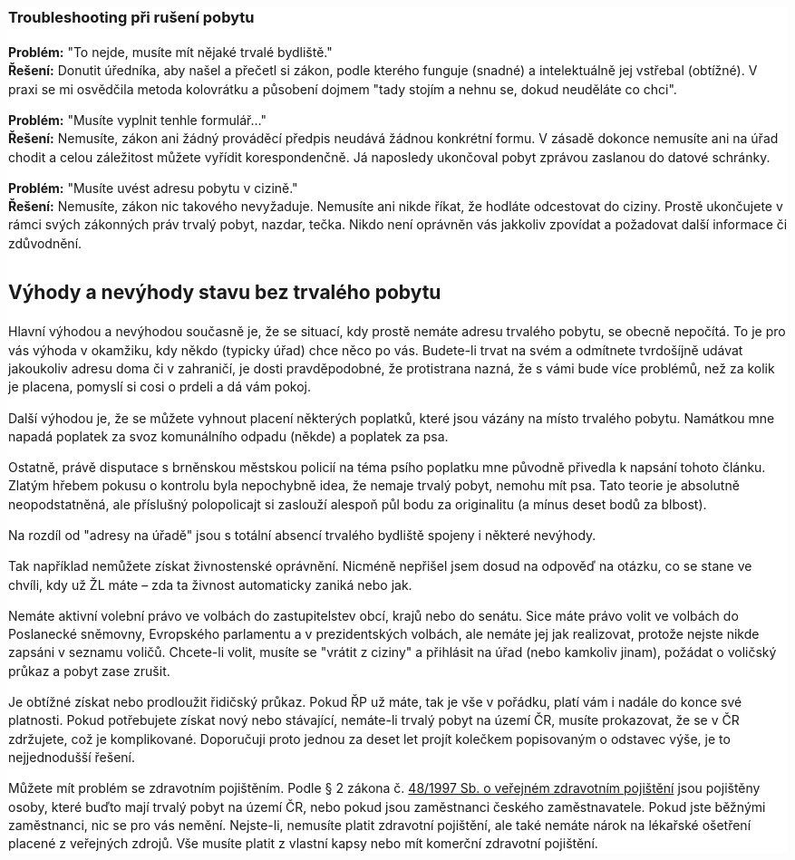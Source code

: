 ### Troubleshooting při rušení pobytu

**Problém:** "To nejde, musíte mít nějaké trvalé bydliště."   
**Řešení:** Donutit úředníka, aby našel a přečetl si zákon, podle kterého funguje (snadné) a intelektuálně jej vstřebal (obtížné). V praxi se mi osvědčila metoda kolovrátku a působení dojmem "tady stojím a nehnu se, dokud neuděláte co chci".

**Problém:** "Musíte vyplnit tenhle formulář…"   
**Řešení:** Nemusíte, zákon ani žádný prováděcí předpis neudává žádnou konkrétní formu. V zásadě dokonce nemusíte ani na úřad chodit a celou záležitost můžete vyřídit korespondenčně. Já naposledy ukončoval pobyt zprávou zaslanou do datové schránky.

**Problém:** "Musíte uvést adresu pobytu v cizině."   
**Řešení:** Nemusíte, zákon nic takového nevyžaduje. Nemusíte ani nikde říkat, že hodláte odcestovat do ciziny. Prostě ukončujete v rámci svých zákonných práv trvalý pobyt, nazdar, tečka. Nikdo není oprávněn vás jakkoliv zpovídat a požadovat další informace či zdůvodnění.

## Výhody a nevýhody stavu bez trvalého pobytu

Hlavní výhodou a nevýhodou současně je, že se situací, kdy prostě nemáte adresu trvalého pobytu, se obecně nepočítá. To je pro vás výhoda v okamžiku, kdy někdo (typicky úřad) chce něco po vás. Budete-li trvat na svém a odmítnete tvrdošíjně udávat jakoukoliv adresu doma či v zahraničí, je dosti pravděpodobné, že protistrana nazná, že s vámi bude více problémů, než za kolik je placena, pomyslí si cosi o prdeli a dá vám pokoj.

Další výhodou je, že se můžete vyhnout placení některých poplatků, které jsou vázány na místo trvalého pobytu. Namátkou mne napadá poplatek za svoz komunálního odpadu (někde) a poplatek za psa. 

Ostatně, právě disputace s brněnskou městskou policií na téma psího poplatku mne původně přivedla k napsání tohoto článku. Zlatým hřebem pokusu o kontrolu byla nepochybně idea, že nemaje trvalý pobyt, nemohu mít psa. Tato teorie je absolutně neopodstatněná, ale příslušný polopolicajt si zaslouží alespoň půl bodu za originalitu (a mínus deset bodů za blbost).

Na rozdíl od "adresy na úřadě" jsou s totální absencí trvalého bydliště spojeny i některé nevýhody. 

Tak například nemůžete získat živnostenské oprávnění. Nicméně nepřišel jsem dosud na odpověď na otázku, co se stane ve chvíli, kdy už ŽL máte – zda ta živnost automaticky zaniká nebo jak.

Nemáte aktivní volební právo ve volbách do zastupitelstev obcí, krajů nebo do senátu. Sice máte právo volit ve volbách do Poslanecké sněmovny, Evropského parlamentu a v prezidentských volbách, ale nemáte jej jak realizovat, protože nejste nikde zapsáni v seznamu voličů. Chcete-li volit, musíte se "vrátit z ciziny" a přihlásit na úřad (nebo kamkoliv jinam), požádat o voličský průkaz a pobyt zase zrušit.

Je obtížné získat nebo prodloužit řidičský průkaz. Pokud ŘP už máte, tak je vše v pořádku, platí vám i nadále do konce své platnosti. Pokud potřebujete získat nový nebo stávající, nemáte-li trvalý pobyt na území ČR, musíte prokazovat, že se v ČR zdržujete, což je komplikované. Doporučuji proto jednou za deset let projít kolečkem popisovaným o odstavec výše, je to nejjednodušší řešení.

Můžete mít problém se zdravotním pojištěním. Podle § 2 zákona č. [48/1997 Sb. o veřejném zdravotním pojištění](https://www.zakonyprolidi.cz/cs/1997-48) jsou pojištěny osoby, které buďto mají trvalý pobyt na území ČR, nebo pokud jsou zaměstnanci českého zaměstnavatele. Pokud jste běžnými zaměstnanci, nic se pro vás nemění. Nejste-li, nemusíte platit zdravotní pojištění, ale také nemáte nárok na lékařské ošetření placené z veřejných zdrojů. Vše musíte platit z vlastní kapsy nebo mít komerční zdravotní pojištění.
